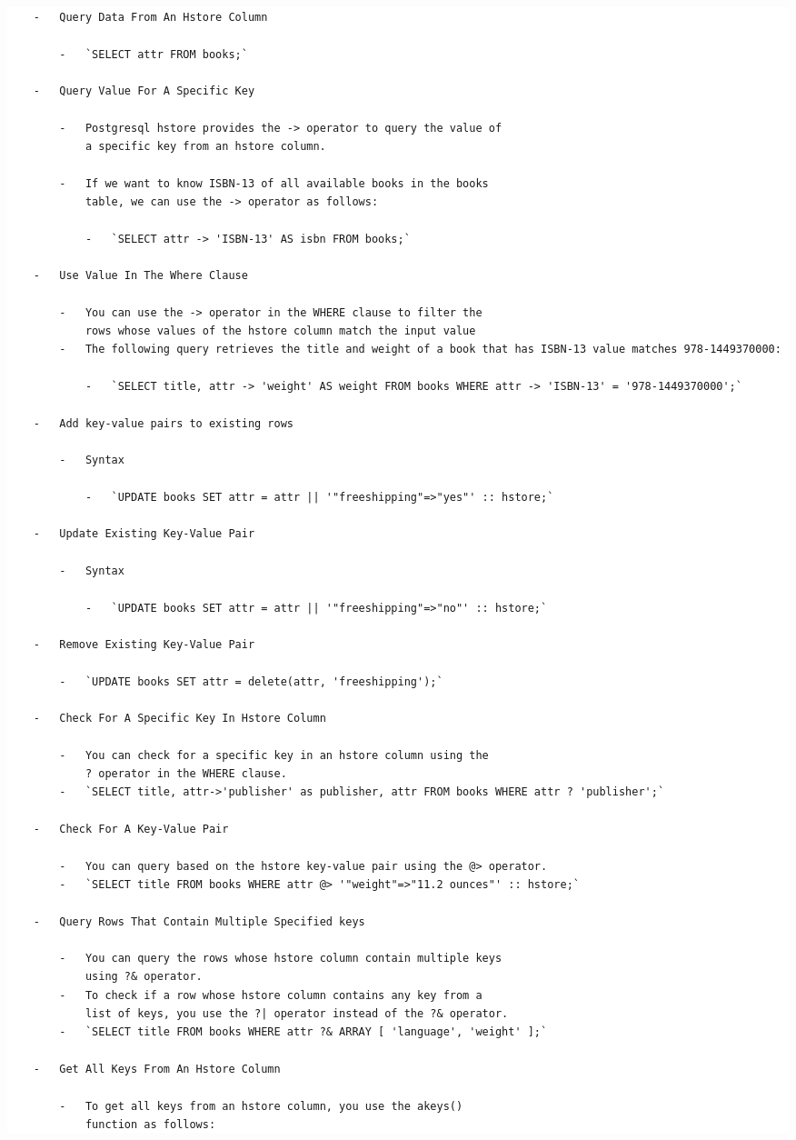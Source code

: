         -   Query Data From An Hstore Column

            -   `SELECT attr FROM books;`

        -   Query Value For A Specific Key

            -   Postgresql hstore provides the -> operator to query the value of
                a specific key from an hstore column.

            -   If we want to know ISBN-13 of all available books in the books
                table, we can use the -> operator as follows:

                -   `SELECT attr -> 'ISBN-13' AS isbn FROM books;`

        -   Use Value In The Where Clause

            -   You can use the -> operator in the WHERE clause to filter the
                rows whose values of the hstore column match the input value
            -   The following query retrieves the title and weight of a book that has ISBN-13 value matches 978-1449370000:

                -   `SELECT title, attr -> 'weight' AS weight FROM books WHERE attr -> 'ISBN-13' = '978-1449370000';`

        -   Add key-value pairs to existing rows

            -   Syntax

                -   `UPDATE books SET attr = attr || '"freeshipping"=>"yes"' :: hstore;`

        -   Update Existing Key-Value Pair

            -   Syntax

                -   `UPDATE books SET attr = attr || '"freeshipping"=>"no"' :: hstore;`

        -   Remove Existing Key-Value Pair

            -   `UPDATE books SET attr = delete(attr, 'freeshipping');`

        -   Check For A Specific Key In Hstore Column

            -   You can check for a specific key in an hstore column using the
                ? operator in the WHERE clause.
            -   `SELECT title, attr->'publisher' as publisher, attr FROM books WHERE attr ? 'publisher';`

        -   Check For A Key-Value Pair

            -   You can query based on the hstore key-value pair using the @> operator.
            -   `SELECT title FROM books WHERE attr @> '"weight"=>"11.2 ounces"' :: hstore;`

        -   Query Rows That Contain Multiple Specified keys

            -   You can query the rows whose hstore column contain multiple keys
                using ?& operator.
            -   To check if a row whose hstore column contains any key from a
                list of keys, you use the ?| operator instead of the ?& operator.
            -   `SELECT title FROM books WHERE attr ?& ARRAY [ 'language', 'weight' ];`

        -   Get All Keys From An Hstore Column

            -   To get all keys from an hstore column, you use the akeys()
                function as follows:
